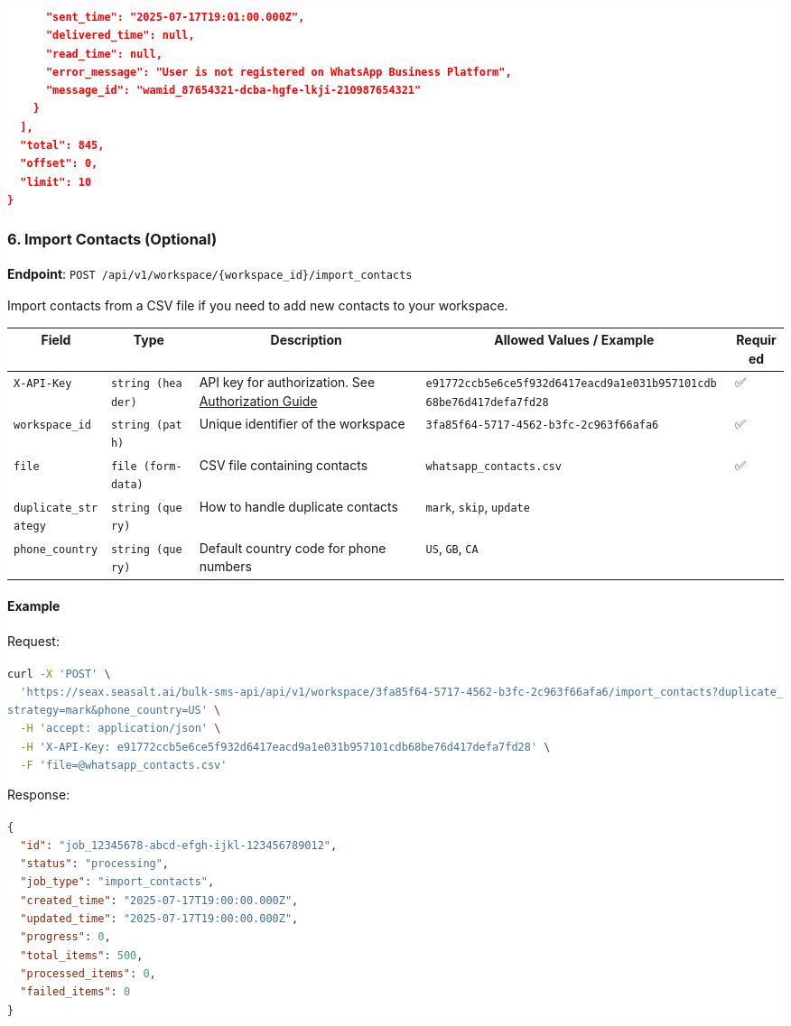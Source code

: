 ```json
      "sent_time": "2025-07-17T19:01:00.000Z",
      "delivered_time": null,
      "read_time": null,
      "error_message": "User is not registered on WhatsApp Business Platform",
      "message_id": "wamid_87654321-dcba-hgfe-lkji-210987654321"
    }
  ],
  "total": 845,
  "offset": 0,
  "limit": 10
}
```

### 6. Import Contacts (Optional)

**Endpoint**: `POST /api/v1/workspace/{workspace_id}/import_contacts`

Import contacts from a CSV file if you need to add new contacts to your workspace.

| Field              | Type               | Description                                                                 | Allowed Values / Example                                                   | Required |
|-------------------|--------------------|---------------------------------------------------------------------------|---------------------------------------------------------------------------|---------|
| `X-API-Key`       | `string (header)`  | API key for authorization. See [Authorization Guide](#authorization)     | `e91772ccb5e6ce5f932d6417eacd9a1e031b957101cdb68be76d417defa7fd28`        | ✅       |
| `workspace_id`    | `string (path)`    | Unique identifier of the workspace                                        | `3fa85f64-5717-4562-b3fc-2c963f66afa6`                                   | ✅       |
| `file`            | `file (form-data)` | CSV file containing contacts                                              | `whatsapp_contacts.csv`                                                  | ✅       |
| `duplicate_strategy` | `string (query)`| How to handle duplicate contacts                                          | `mark`, `skip`, `update`                                                 |          |
| `phone_country`   | `string (query)`   | Default country code for phone numbers                                   | `US`, `GB`, `CA`                                                         |          |

#### Example

Request:
```bash
curl -X 'POST' \
  'https://seax.seasalt.ai/bulk-sms-api/api/v1/workspace/3fa85f64-5717-4562-b3fc-2c963f66afa6/import_contacts?duplicate_strategy=mark&phone_country=US' \
  -H 'accept: application/json' \
  -H 'X-API-Key: e91772ccb5e6ce5f932d6417eacd9a1e031b957101cdb68be76d417defa7fd28' \
  -F 'file=@whatsapp_contacts.csv'
```

Response:
```json
{
  "id": "job_12345678-abcd-efgh-ijkl-123456789012",
  "status": "processing",
  "job_type": "import_contacts",
  "created_time": "2025-07-17T19:00:00.000Z",
  "updated_time": "2025-07-17T19:00:00.000Z",
  "progress": 0,
  "total_items": 500,
  "processed_items": 0,
  "failed_items": 0
}
```
